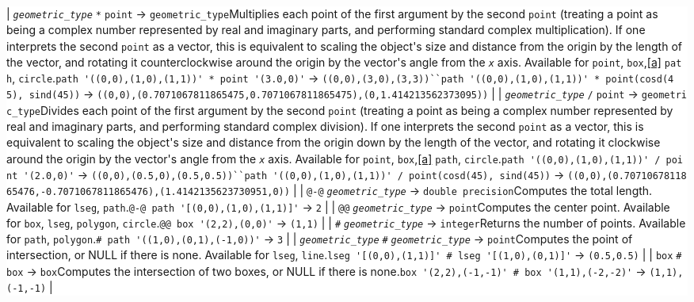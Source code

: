 | *`geometric_type`* `*` `point` → `geometric_type`Multiplies each point of the first argument by the second `point` (treating a point as being a complex number represented by real and imaginary parts, and performing standard complex multiplication). If one interprets the second `point` as a vector, this is equivalent to scaling the object's size and distance from the origin by the length of the vector, and rotating it counterclockwise around the origin by the vector's angle from the *`x`* axis. Available for `point`, `box`,[\[a\]](#ftn.FUNCTIONS-GEOMETRY-ROTATION-FN) `path`, `circle`.`path '((0,0),(1,0),(1,1))' * point '(3.0,0)'` → `((0,0),(3,0),(3,3))``path '((0,0),(1,0),(1,1))' * point(cosd(45), sind(45))` → `((0,0),​(0.7071067811865475,0.7071067811865475),​(0,1.414213562373095))`                     |
| *`geometric_type`* `/` `point` → `geometric_type`Divides each point of the first argument by the second `point` (treating a point as being a complex number represented by real and imaginary parts, and performing standard complex division). If one interprets the second `point` as a vector, this is equivalent to scaling the object's size and distance from the origin down by the length of the vector, and rotating it clockwise around the origin by the vector's angle from the *`x`* axis. Available for `point`, `box`,[\[a\]](functions-geometry.html#ftn.FUNCTIONS-GEOMETRY-ROTATION-FN) `path`, `circle`.`path '((0,0),(1,0),(1,1))' / point '(2.0,0)'` → `((0,0),(0.5,0),(0.5,0.5))``path '((0,0),(1,0),(1,1))' / point(cosd(45), sind(45))` → `((0,0),​(0.7071067811865476,-0.7071067811865476),​(1.4142135623730951,0))` |
| `@-@` *`geometric_type`* → `double precision`Computes the total length. Available for `lseg`, `path`.`@-@ path '[(0,0),(1,0),(1,1)]'` → `2`                                                                                                                                                                                                                                                                                                                                                                                                                                                                                                                                                                                                                                                                                                  |
| `@@` *`geometric_type`* → `point`Computes the center point. Available for `box`, `lseg`, `polygon`, `circle`.`@@ box '(2,2),(0,0)'` → `(1,1)`                                                                                                                                                                                                                                                                                                                                                                                                                                                                                                                                                                                                                                                                                                |
| `#` *`geometric_type`* → `integer`Returns the number of points. Available for `path`, `polygon`.`# path '((1,0),(0,1),(-1,0))'` → `3`                                                                                                                                                                                                                                                                                                                                                                                                                                                                                                                                                                                                                                                                                                        |
| *`geometric_type`* `#` *`geometric_type`* → `point`Computes the point of intersection, or NULL if there is none. Available for `lseg`, `line`.`lseg '[(0,0),(1,1)]' # lseg '[(1,0),(0,1)]'` → `(0.5,0.5)`                                                                                                                                                                                                                                                                                                                                                                                                                                                                                                                                                                                                                                    |
| `box` `#` `box` → `box`Computes the intersection of two boxes, or NULL if there is none.`box '(2,2),(-1,-1)' # box '(1,1),(-2,-2)'` → `(1,1),(-1,-1)`                                                                                                                                                                                                                                                                                                                                                                                                                                                                                                                                                                                                                                                                                        |